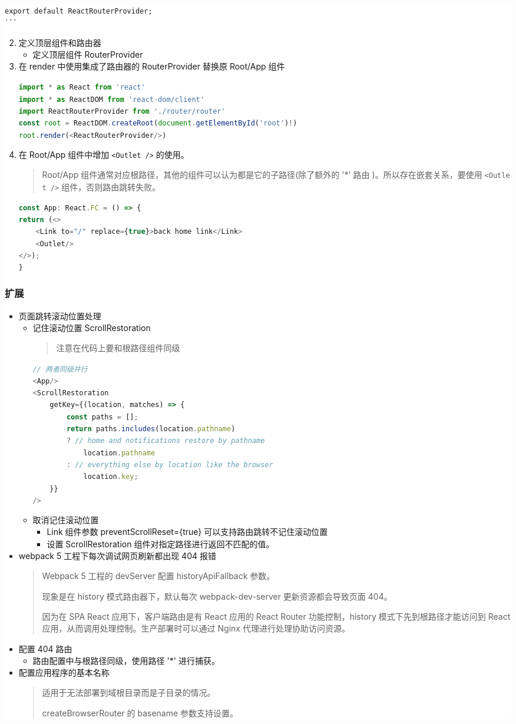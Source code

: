 
    export default ReactRouterProvider;
    ```
2. 定义顶层组件和路由器
    - 定义顶层组件 RouterProvider
3. 在 render 中使用集成了路由器的 RouterProvider 替换原 Root/App 组件
    ```javascript
    import * as React from 'react'
    import * as ReactDOM from 'react-dom/client'
    import ReactRouterProvider from './router/router'
    const root = ReactDOM.createRoot(document.getElementById('root')!)
    root.render(<ReactRouterProvider/>)
    ```
4. 在 Root/App 组件中增加 `<Outlet />` 的使用。
    > Root/App 组件通常对应根路径，其他的组件可以认为都是它的子路径(除了额外的 '*' 路由 )。所以存在嵌套关系，要使用 `<Outlet />` 组件，否则路由跳转失败。
    ```javascript
    const App: React.FC = () => {
    return (<>
        <Link to="/" replace={true}>back home link</Link>
        <Outlet/>
    </>);
    }
    ```

### 扩展
- 页面跳转滚动位置处理
    - 记住滚动位置 ScrollRestoration
        > 注意在代码上要和根路径组件同级
        ```javascript
        // 两者同级并行
        <App/>
        <ScrollRestoration
            getKey={(location, matches) => {
                const paths = [];
                return paths.includes(location.pathname)
                ? // home and notifications restore by pathname
                    location.pathname
                : // everything else by location like the browser
                    location.key;
            }}
        />
        ```
    - 取消记住滚动位置  
        - Link 组件参数 preventScrollReset={true} 可以支持路由跳转不记住滚动位置
        - 设置 ScrollRestoration 组件对指定路径进行返回不匹配的值。
- webpack 5 工程下每次调试网页刷新都出现 404 报错
    > Webpack 5 工程的 devServer 配置 historyApiFallback 参数。
    > 
    > 现象是在 history 模式路由器下，默认每次 webpack-dev-server 更新资源都会导致页面 404。
    >
    > 因为在 SPA React 应用下，客户端路由是有 React 应用的 React Router 功能控制，history 模式下先到根路径才能访问到 React 应用，从而调用处理控制。生产部署时可以通过 Nginx 代理进行处理协助访问资源。
- 配置 404 路由
    - 路由配置中与根路径同级，使用路径 '*' 进行捕获。 
- 配置应用程序的基本名称
    > 适用于无法部署到域根目录而是子目录的情况。
    > 
    > createBrowserRouter 的 basename 参数支持设置。
